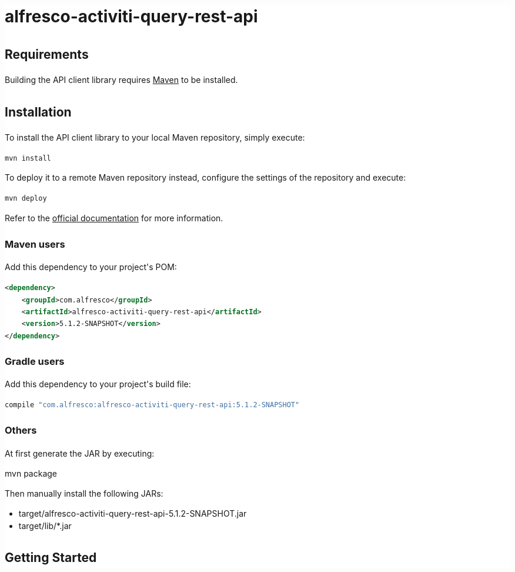 # alfresco-activiti-query-rest-api

## Requirements

Building the API client library requires [Maven](https://maven.apache.org/) to be installed.

## Installation

To install the API client library to your local Maven repository, simply execute:

```shell
mvn install
```

To deploy it to a remote Maven repository instead, configure the settings of the repository and execute:

```shell
mvn deploy
```

Refer to the [official documentation](https://maven.apache.org/plugins/maven-deploy-plugin/usage.html) for more information.

### Maven users

Add this dependency to your project's POM:

```xml
<dependency>
    <groupId>com.alfresco</groupId>
    <artifactId>alfresco-activiti-query-rest-api</artifactId>
    <version>5.1.2-SNAPSHOT</version>
</dependency>
```

### Gradle users

Add this dependency to your project's build file:

```groovy
compile "com.alfresco:alfresco-activiti-query-rest-api:5.1.2-SNAPSHOT"
```

### Others

At first generate the JAR by executing:

mvn package

Then manually install the following JARs:

* target/alfresco-activiti-query-rest-api-5.1.2-SNAPSHOT.jar
* target/lib/*.jar

## Getting Started
